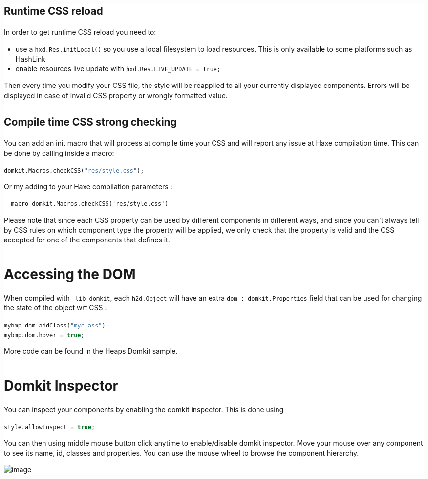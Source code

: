 ## Runtime CSS reload

In order to get runtime CSS reload you need to:
* use a `hxd.Res.initLocal()` so you use a local filesystem to load resources. This is only available to some platforms such as HashLink
* enable resources live update with `hxd.Res.LIVE_UPDATE = true;`

Then every time you modify your CSS file, the style will be reapplied to all your currently displayed components. Errors will be displayed in case of invalid CSS property or wrongly formatted value.

## Compile time CSS strong checking

You can add an init macro that will process at compile time your CSS and will report any issue at Haxe compilation time. This can be done by calling inside a macro:

```haxe
domkit.Macros.checkCSS("res/style.css");
```

Or my adding to your Haxe compilation parameters :

``` 
--macro domkit.Macros.checkCSS('res/style.css')
```

Please note that since each CSS property can be used by different components in different ways, and since you can't always tell by CSS rules on which component type the property will be applied, we only check that the property is valid and the CSS accepted for one of the components that defines it.

# Accessing the DOM

When compiled with `-lib domkit`, each `h2d.Object` will have an extra `dom : domkit.Properties` field that can be used for changing the state of the object wrt CSS :

```haxe
mybmp.dom.addClass("myclass");
mybmp.dom.hover = true;
```

More code can be found in the Heaps Domkit sample.

# Domkit Inspector

You can inspect your components by enabling the domkit inspector. This is done using

```haxe
style.allowInspect = true;
```

You can then using middle mouse button click anytime to enable/disable domkit inspector. Move your mouse over any component to see its name, id, classes and properties. You can use the mouse wheel to browse the component hierarchy.

![image](https://haxe.org/img/blog/2020-04-06-shirogames-stack/domkit.png)
